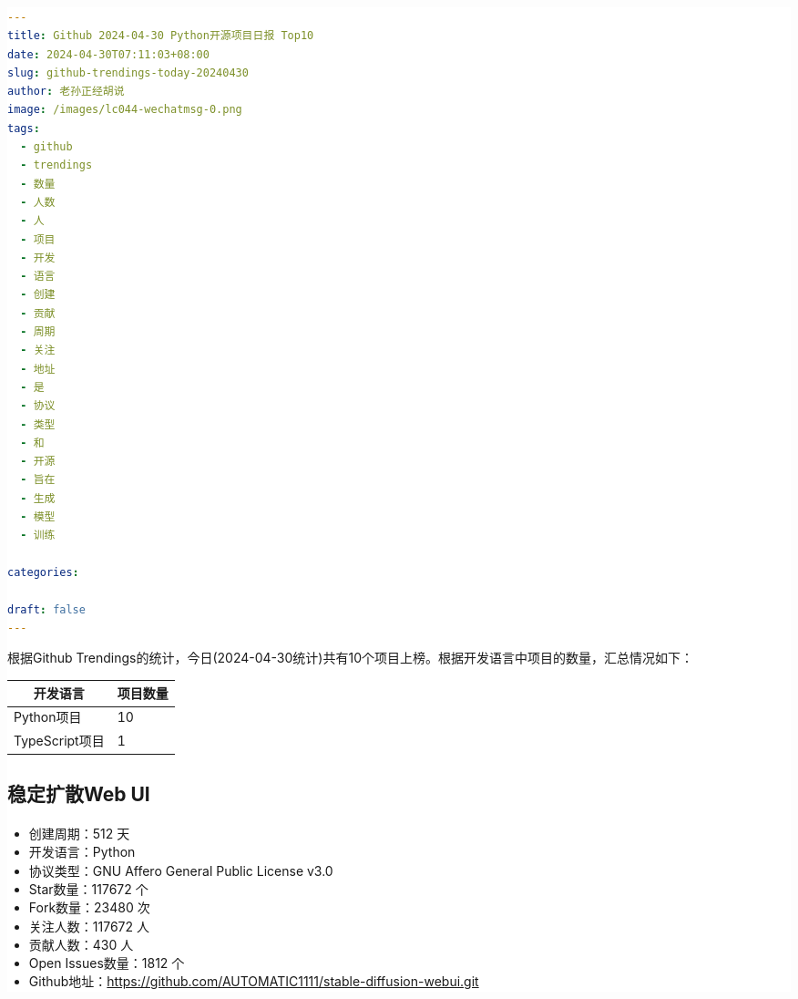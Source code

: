 ```yaml
---
title: Github 2024-04-30 Python开源项目日报 Top10
date: 2024-04-30T07:11:03+08:00
slug: github-trendings-today-20240430
author: 老孙正经胡说
image: /images/lc044-wechatmsg-0.png
tags:
  - github
  - trendings
  - 数量
  - 人数
  - 人
  - 项目
  - 开发
  - 语言
  - 创建
  - 贡献
  - 周期
  - 关注
  - 地址
  - 是
  - 协议
  - 类型
  - 和
  - 开源
  - 旨在
  - 生成
  - 模型
  - 训练

categories:

draft: false
---
```



根据Github Trendings的统计，今日(2024-04-30统计)共有10个项目上榜。根据开发语言中项目的数量，汇总情况如下：

| 开发语言 | 项目数量 |
|  ----  | ----  |
| Python项目 | 10 |
| TypeScript项目 | 1 |

## 稳定扩散Web UI

* 创建周期：512 天
* 开发语言：Python
* 协议类型：GNU Affero General Public License v3.0
* Star数量：117672 个
* Fork数量：23480 次
* 关注人数：117672 人
* 贡献人数：430 人
* Open Issues数量：1812 个
* Github地址：https://github.com/AUTOMATIC1111/stable-diffusion-webui.git
